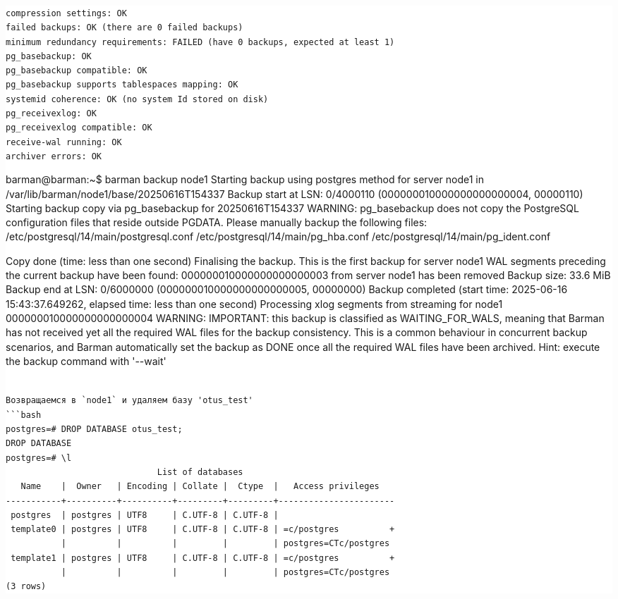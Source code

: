 	compression settings: OK
	failed backups: OK (there are 0 failed backups)
	minimum redundancy requirements: FAILED (have 0 backups, expected at least 1)
	pg_basebackup: OK
	pg_basebackup compatible: OK
	pg_basebackup supports tablespaces mapping: OK
	systemid coherence: OK (no system Id stored on disk)
	pg_receivexlog: OK
	pg_receivexlog compatible: OK
	receive-wal running: OK
	archiver errors: OK
barman@barman:~$  barman backup node1
Starting backup using postgres method for server node1 in /var/lib/barman/node1/base/20250616T154337
Backup start at LSN: 0/4000110 (000000010000000000000004, 00000110)
Starting backup copy via pg_basebackup for 20250616T154337
WARNING: pg_basebackup does not copy the PostgreSQL configuration files that reside outside PGDATA. Please manually backup the following files:
	/etc/postgresql/14/main/postgresql.conf
	/etc/postgresql/14/main/pg_hba.conf
	/etc/postgresql/14/main/pg_ident.conf

Copy done (time: less than one second)
Finalising the backup.
This is the first backup for server node1
WAL segments preceding the current backup have been found:
	000000010000000000000003 from server node1 has been removed
Backup size: 33.6 MiB
Backup end at LSN: 0/6000000 (000000010000000000000005, 00000000)
Backup completed (start time: 2025-06-16 15:43:37.649262, elapsed time: less than one second)
Processing xlog segments from streaming for node1
	000000010000000000000004
WARNING: IMPORTANT: this backup is classified as WAITING_FOR_WALS, meaning that Barman has not received yet all the required WAL files for the backup consistency.
This is a common behaviour in concurrent backup scenarios, and Barman automatically set the backup as DONE once all the required WAL files have been archived.
Hint: execute the backup command with '--wait'
```

Возвращаемся в `node1` и удаляем базу 'otus_test'
```bash
postgres=# DROP DATABASE otus_test;
DROP DATABASE
postgres=# \l
                              List of databases
   Name    |  Owner   | Encoding | Collate |  Ctype  |   Access privileges   
-----------+----------+----------+---------+---------+-----------------------
 postgres  | postgres | UTF8     | C.UTF-8 | C.UTF-8 | 
 template0 | postgres | UTF8     | C.UTF-8 | C.UTF-8 | =c/postgres          +
           |          |          |         |         | postgres=CTc/postgres
 template1 | postgres | UTF8     | C.UTF-8 | C.UTF-8 | =c/postgres          +
           |          |          |         |         | postgres=CTc/postgres
(3 rows)

```
